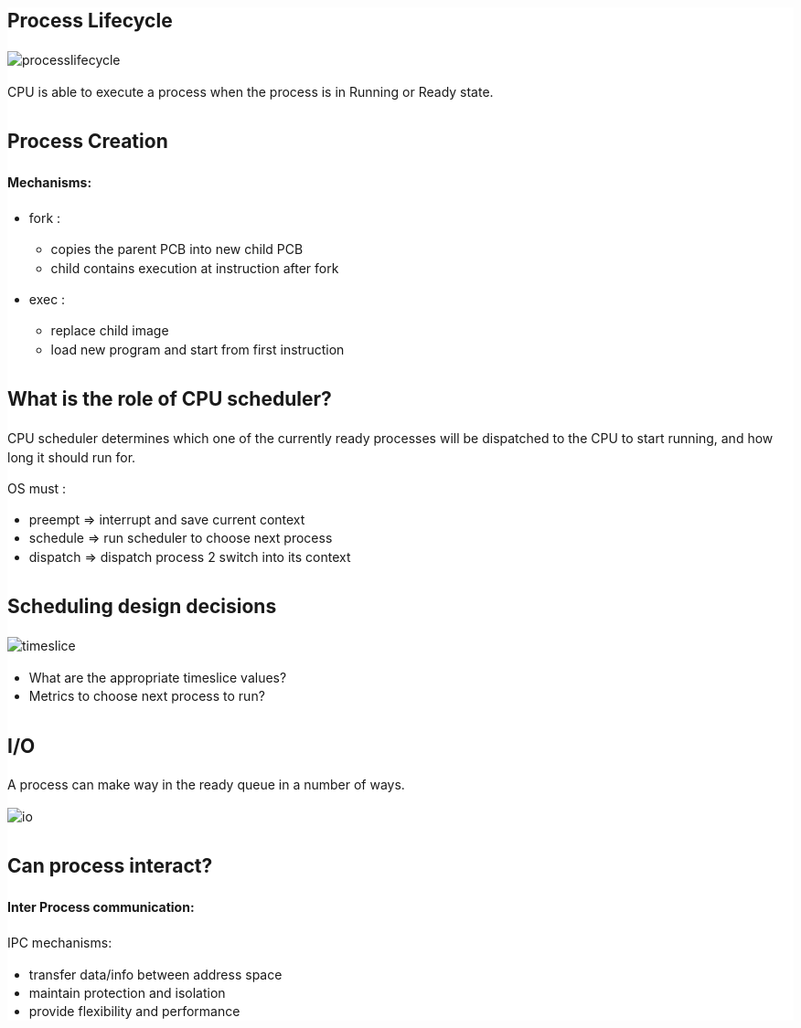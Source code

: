 ## Process Lifecycle

![processlifecycle](https://spcdn.pages.dev/blog/os/processlifecycle.png)

CPU is able to execute a process when the process is in Running or Ready state.

## Process Creation

#### Mechanisms:

- fork :
	- copies the parent PCB into new child PCB
    - child contains execution at instruction after fork
    
- exec :
	- replace child image
    - load new program and start from first instruction
   
## What is the role of CPU scheduler?

CPU scheduler determines which one of the currently ready processes will be dispatched to the CPU to start running, and how long it should run for.

OS must :

* preempt => interrupt and save current context
* schedule => run scheduler to choose next process
* dispatch => dispatch process 2 switch into its context

## Scheduling design decisions

![timeslice](https://spcdn.pages.dev/blog/os/timeslice.png)

* What are the appropriate timeslice values?
* Metrics to choose next process to run?

## I/O

A process can make way in the ready queue in a number of ways.

![io](https://spcdn.pages.dev/blog/os/io.png)

## Can process interact?

#### Inter Process communication:

IPC mechanisms:

- transfer data/info between address space
- maintain protection and isolation
- provide flexibility and performance

